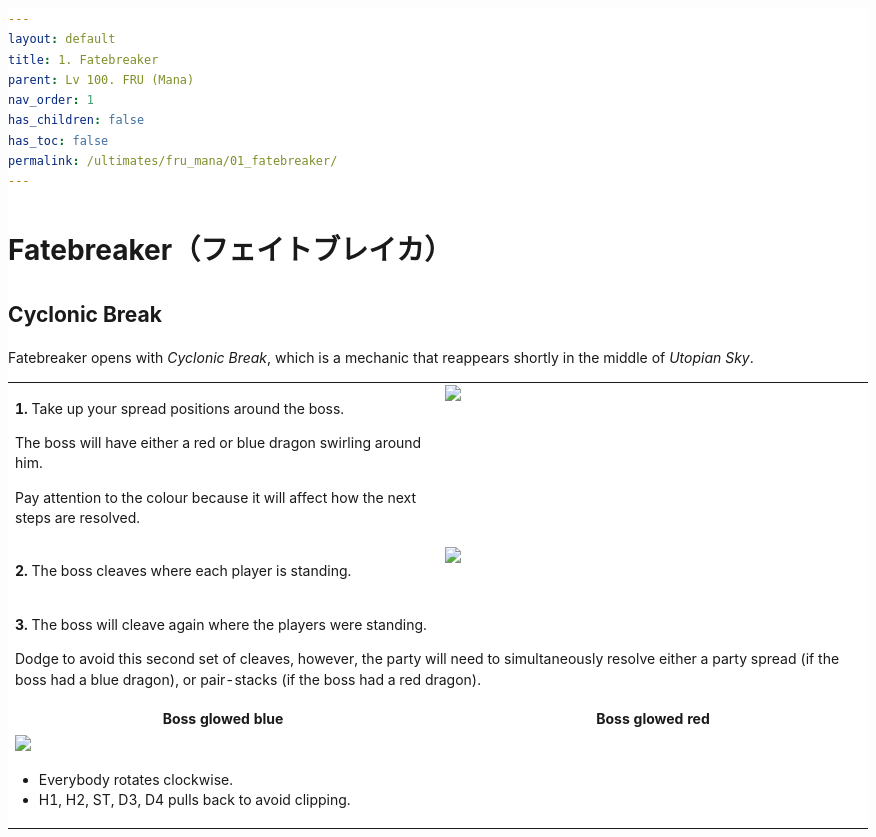 ```yaml
---
layout: default
title: 1. Fatebreaker
parent: Lv 100. FRU (Mana)
nav_order: 1
has_children: false
has_toc: false
permalink: /ultimates/fru_mana/01_fatebreaker/
---
```


# Fatebreaker（フェイトブレイカ）

## Cyclonic Break

Fatebreaker opens with *Cyclonic Break*, which is a mechanic that reappears 
shortly in the middle of *Utopian Sky*.

<table>
  <tr>
    <td width="50%">
      <p><b>1.</b> Take up your spread positions around the boss.</p>
      <p>The boss will have either a red or blue dragon swirling around him.</p>
      <p>Pay attention to the colour because it will affect how the next steps
      are resolved.</p>
    </td>
    <td>
      <img src="{{site.baseurl}}/images/ultimates/fru_mana/01/cyclonic_break_01.jpg">
    </td>
  </tr>
  <tr>
    <td>
      <p><b>2.</b> The boss cleaves where each player is standing.</p>
    </td>
    <td>
      <img src="{{site.baseurl}}/images/ultimates/fru_mana/01/cyclonic_break_02.jpg">
    </td>
  </tr>
  <tr>
    <td colspan="2">
      <p><b>3.</b> The boss will cleave again where the players were standing.</p>
      <p>Dodge to avoid this second set of cleaves, however, the party will
      need to simultaneously resolve either a party spread (if the boss had a
      blue dragon), or pair-stacks (if the boss had a red dragon).</p>
    </td>
  </tr>
  <tr>
    <td style="text-align:center"><b>Boss glowed blue</b></td>
    <td style="text-align:center"><b>Boss glowed red</b></td>
  </tr>
  <tr>
    <td>
      <img src="{{site.baseurl}}/images/ultimates/fru_mana/01/cyclonic_break_03a.jpg">
      <ul>
        <li>Everybody rotates clockwise.</li>
        <li>H1, H2, ST, D3, D4 pulls back to avoid clipping.</li>
      </ul>
    </td>
    <td>